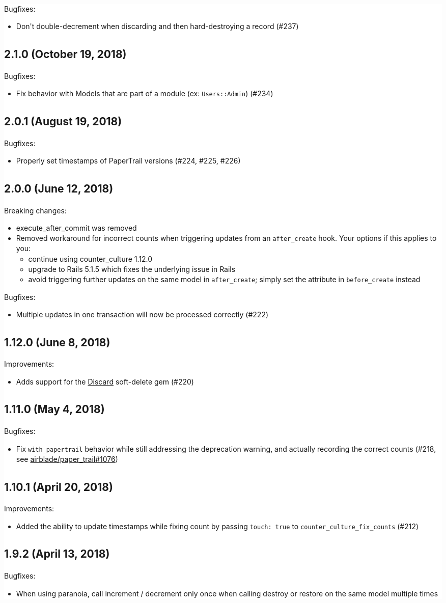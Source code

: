 Bugfixes:
  - Don't double-decrement when discarding and then hard-destroying a record (#237)

## 2.1.0 (October 19, 2018)

Bugfixes:
  - Fix behavior with Models that are part of a module (ex: `Users::Admin`) (#234)

## 2.0.1 (August 19, 2018)

Bugfixes:
  - Properly set timestamps of PaperTrail versions (#224, #225, #226)

## 2.0.0 (June 12, 2018)

Breaking changes:
  - execute_after_commit was removed
  - Removed workaround for incorrect counts when triggering updates from an `after_create` hook. Your options if this applies to you:
    * continue using counter_culture 1.12.0
    * upgrade to Rails 5.1.5 which fixes the underlying issue in Rails
    * avoid triggering further updates on the same model in `after_create`; simply set the attribute in `before_create` instead

Bugfixes:
  - Multiple updates in one transaction will now be processed correctly (#222)

## 1.12.0 (June 8, 2018)

Improvements:
  - Adds support for the [Discard](https://github.com/jhawthorn/discard) soft-delete gem (#220)

## 1.11.0 (May 4, 2018)

Bugfixes:
  - Fix `with_papertrail` behavior while still addressing the deprecation warning, and actually recording the correct counts (#218, see [airblade/paper_trail#1076](https://github.com/airblade/paper_trail/issues/1076))

## 1.10.1 (April 20, 2018)

Improvements:
  - Added the ability to update timestamps while fixing count by passing `touch: true` to `counter_culture_fix_counts` (#212)

## 1.9.2 (April 13, 2018)

Bugfixes:
  - When using paranoia, call increment / decrement only once when calling destroy or restore on the same model multiple times
